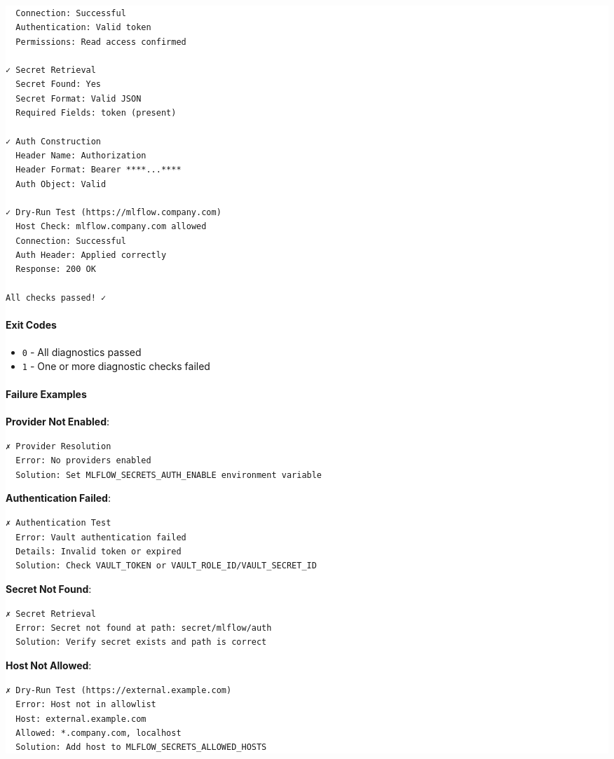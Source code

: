 ```
  Connection: Successful
  Authentication: Valid token
  Permissions: Read access confirmed

✓ Secret Retrieval
  Secret Found: Yes
  Secret Format: Valid JSON
  Required Fields: token (present)

✓ Auth Construction
  Header Name: Authorization
  Header Format: Bearer ****...****
  Auth Object: Valid

✓ Dry-Run Test (https://mlflow.company.com)
  Host Check: mlflow.company.com allowed
  Connection: Successful
  Auth Header: Applied correctly
  Response: 200 OK

All checks passed! ✓
```

#### Exit Codes

- `0` - All diagnostics passed
- `1` - One or more diagnostic checks failed

#### Failure Examples

**Provider Not Enabled**:
```
✗ Provider Resolution
  Error: No providers enabled
  Solution: Set MLFLOW_SECRETS_AUTH_ENABLE environment variable
```

**Authentication Failed**:
```
✗ Authentication Test
  Error: Vault authentication failed
  Details: Invalid token or expired
  Solution: Check VAULT_TOKEN or VAULT_ROLE_ID/VAULT_SECRET_ID
```

**Secret Not Found**:
```
✗ Secret Retrieval
  Error: Secret not found at path: secret/mlflow/auth
  Solution: Verify secret exists and path is correct
```

**Host Not Allowed**:
```
✗ Dry-Run Test (https://external.example.com)
  Error: Host not in allowlist
  Host: external.example.com
  Allowed: *.company.com, localhost
  Solution: Add host to MLFLOW_SECRETS_ALLOWED_HOSTS
```
